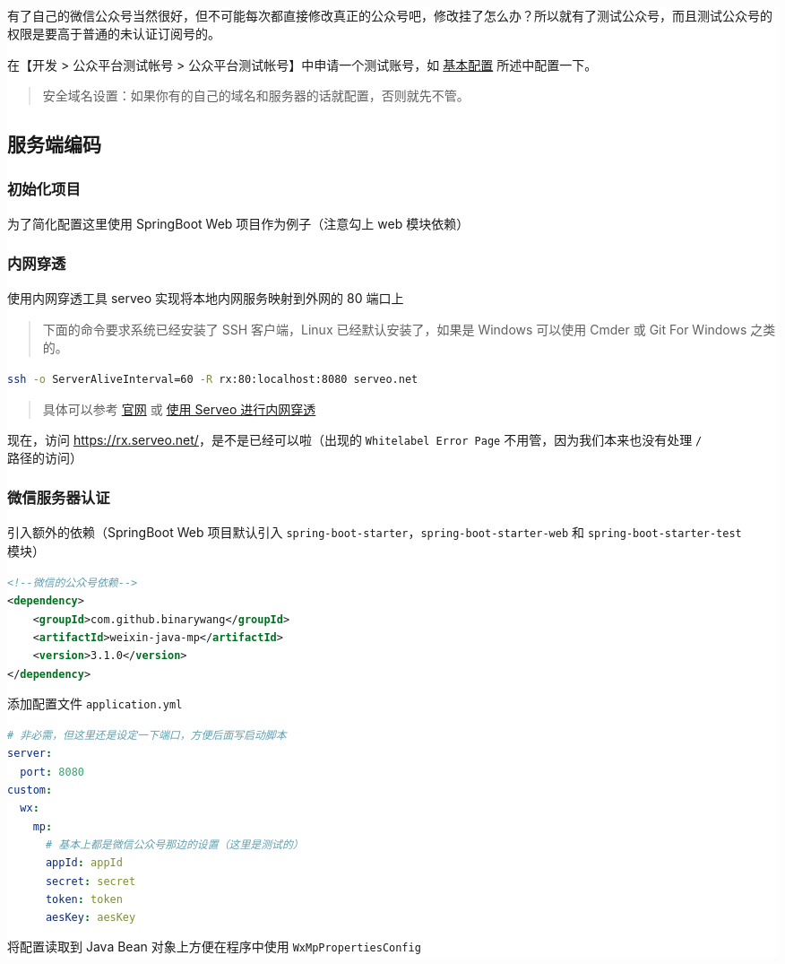 有了自己的微信公众号当然很好，但不可能每次都直接修改真正的公众号吧，修改挂了怎么办？所以就有了测试公众号，而且测试公众号的权限是要高于普通的未认证订阅号的。

在【开发 > 公众平台测试帐号 > 公众平台测试帐号】中申请一个测试账号，如 [基本配置](#基本配置) 所述中配置一下。

> 安全域名设置：如果你有的自己的域名和服务器的话就配置，否则就先不管。

## 服务端编码

### 初始化项目

为了简化配置这里使用 SpringBoot Web 项目作为例子（注意勾上 web 模块依赖）

### 内网穿透

使用内网穿透工具 serveo 实现将本地内网服务映射到外网的 80 端口上

> 下面的命令要求系统已经安装了 SSH 客户端，Linux 已经默认安装了，如果是 Windows 可以使用 Cmder 或 Git For Windows 之类的。

```sh
ssh -o ServerAliveInterval=60 -R rx:80:localhost:8080 serveo.net
```

> 具体可以参考 [官网](https://serveo.net/) 或 [使用 Serveo 进行内网穿透](/p/baff72b44ada421e8a5c28f1d4102110)

现在，访问 <https://rx.serveo.net/>，是不是已经可以啦（出现的 `Whitelabel Error Page` 不用管，因为我们本来也没有处理 `/` 路径的访问）

### 微信服务器认证

引入额外的依赖（SpringBoot Web 项目默认引入 `spring-boot-starter`，`spring-boot-starter-web` 和 `spring-boot-starter-test` 模块）

```xml
<!--微信的公众号依赖-->
<dependency>
    <groupId>com.github.binarywang</groupId>
    <artifactId>weixin-java-mp</artifactId>
    <version>3.1.0</version>
</dependency>
```

添加配置文件 `application.yml`

```yml
# 非必需，但这里还是设定一下端口，方便后面写启动脚本
server:
  port: 8080
custom:
  wx:
    mp:
      # 基本上都是微信公众号那边的设置（这里是测试的）
      appId: appId
      secret: secret
      token: token
      aesKey: aesKey
```

将配置读取到 Java Bean 对象上方便在程序中使用 `WxMpPropertiesConfig`
